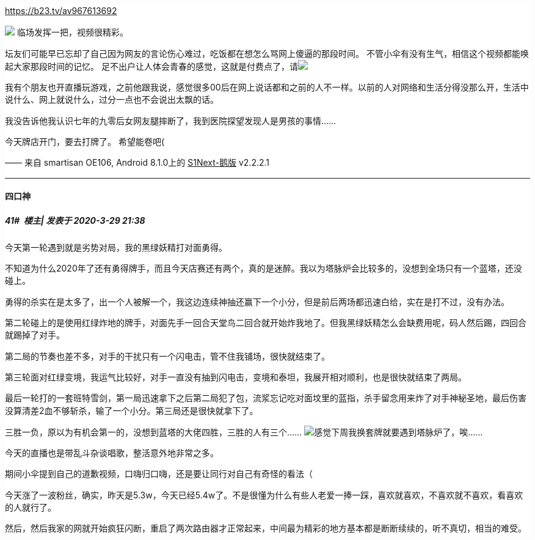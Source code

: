 


https://b23.tv/av967613692

<img src="https://static.saraba1st.com/image/smiley/face2017/005.png" referrerpolicy="no-referrer">
临场发挥一把，视频很精彩。

坛友们可能早已忘却了自己因为网友的言论伤心难过，吃饭都在想怎么骂网上傻逼的那段时间。
不管小伞有没有生气，相信这个视频都能唤起大家那段时间的记忆。
足不出户让人体会青春的感觉，这就是付费点了，请<img src="https://static.saraba1st.com/image/smiley/face2017/002.png" referrerpolicy="no-referrer">

我有个朋友也开直播玩游戏，之前他跟我说，感觉很多00后在网上说话都和之前的人不一样。以前的人对网络和生活分得没那么开，生活中说什么、网上就说什么，过分一点也不会说出太飘的话。

我没告诉他我认识七年的九零后女网友腿摔断了，我到医院探望发现人是男孩的事情……

今天牌店开门，要去打牌了。
希望能卷吧(

—— 来自 smartisan OE106, Android 8.1.0上的 [S1Next-鹅版](https://github.com/ykrank/S1-Next/releases) v2.2.2.1







-----

####  四口神  
##### 41#         楼主| 发表于 2020-3-29 21:38




今天第一轮遇到就是劣势对局，我的黑绿妖精打对面勇得。

不知道为什么2020年了还有勇得牌手，而且今天店赛还有两个，真的是迷醉。我以为塔脉炉会比较多的，没想到全场只有一个蓝塔，还没碰上。

勇得的杀实在是太多了，出一个人被解一个，我这边连续神抽还赢下一个小分，但是前后两场都迅速白给，实在是打不过，没有办法。


第二轮碰上的是使用红绿炸地的牌手，对面先手一回合天堂鸟二回合就开始炸我地了。但我黑绿妖精怎么会缺费用呢，码人然后踢，四回合就踢掉了对手。

第二局的节奏也差不多，对手的干扰只有一个闪电击，管不住我铺场，很快就结束了。


第三轮面对红绿变境，我运气比较好，对手一直没有抽到闪电击，变境和泰坦，我展开相对顺利，也是很快就结束了两局。


最后一轮打的一套班特雪剑，第一局迅速拿下之后第二局犯了包，流浆忘记吃对面坟里的蓝指，杀手留念用来炸了对手神秘圣地，最后伤害没算清差2血不够斩杀，输了一个小分。第三局还是很快就拿下了。

三胜一负，原以为有机会第一的，没想到蓝塔的大佬四胜，三胜的人有三个……
<img src="https://static.saraba1st.com/image/smiley/face2017/068.png" referrerpolicy="no-referrer">感觉下周我换套牌就要遇到塔脉炉了，唉……


今天的直播也是带乱斗杂谈唱歌，整活意外地非常之多。

期间小伞提到自己的道歉视频，口嗨归口嗨，还是要让同行对自己有奇怪的看法（

今天涨了一波粉丝，确实，昨天是5.3w，今天已经5.4w了。不是很懂为什么有些人老爱一捧一踩，喜欢就喜欢，不喜欢就不喜欢，看喜欢的人就行了。

然后，然后我家的网就开始疯狂闪断，重启了两次路由器才正常起来，中间最为精彩的地方基本都是断断续续的，听不真切，相当的难受。
